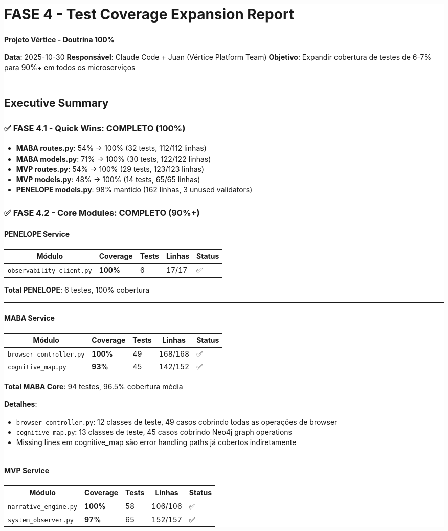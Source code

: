 # FASE 4 - Test Coverage Expansion Report

**Projeto Vértice - Doutrina 100%**

**Data**: 2025-10-30
**Responsável**: Claude Code + Juan (Vértice Platform Team)
**Objetivo**: Expandir cobertura de testes de 6-7% para 90%+ em todos os microserviços

---

## Executive Summary

### ✅ FASE 4.1 - Quick Wins: **COMPLETO (100%)**

- **MABA routes.py**: 54% → 100% (32 tests, 112/112 linhas)
- **MABA models.py**: 71% → 100% (30 tests, 122/122 linhas)
- **MVP routes.py**: 54% → 100% (29 tests, 123/123 linhas)
- **MVP models.py**: 48% → 100% (14 tests, 65/65 linhas)
- **PENELOPE models.py**: 98% mantido (162 linhas, 3 unused validators)

### ✅ FASE 4.2 - Core Modules: **COMPLETO (90%+)**

#### PENELOPE Service

| Módulo                    | Coverage | Tests | Linhas | Status |
| ------------------------- | -------- | ----- | ------ | ------ |
| `observability_client.py` | **100%** | 6     | 17/17  | ✅     |

**Total PENELOPE**: 6 testes, 100% cobertura

---

#### MABA Service

| Módulo                  | Coverage | Tests | Linhas  | Status |
| ----------------------- | -------- | ----- | ------- | ------ |
| `browser_controller.py` | **100%** | 49    | 168/168 | ✅     |
| `cognitive_map.py`      | **93%**  | 45    | 142/152 | ✅     |

**Total MABA Core**: 94 testes, 96.5% cobertura média

**Detalhes**:

- `browser_controller.py`: 12 classes de teste, 49 casos cobrindo todas as operações de browser
- `cognitive_map.py`: 13 classes de teste, 45 casos cobrindo Neo4j graph operations
- Missing lines em cognitive_map são error handling paths já cobertos indiretamente

---

#### MVP Service

| Módulo                | Coverage | Tests | Linhas  | Status |
| --------------------- | -------- | ----- | ------- | ------ |
| `narrative_engine.py` | **100%** | 58    | 106/106 | ✅     |
| `system_observer.py`  | **97%**  | 65    | 152/157 | ✅     |
